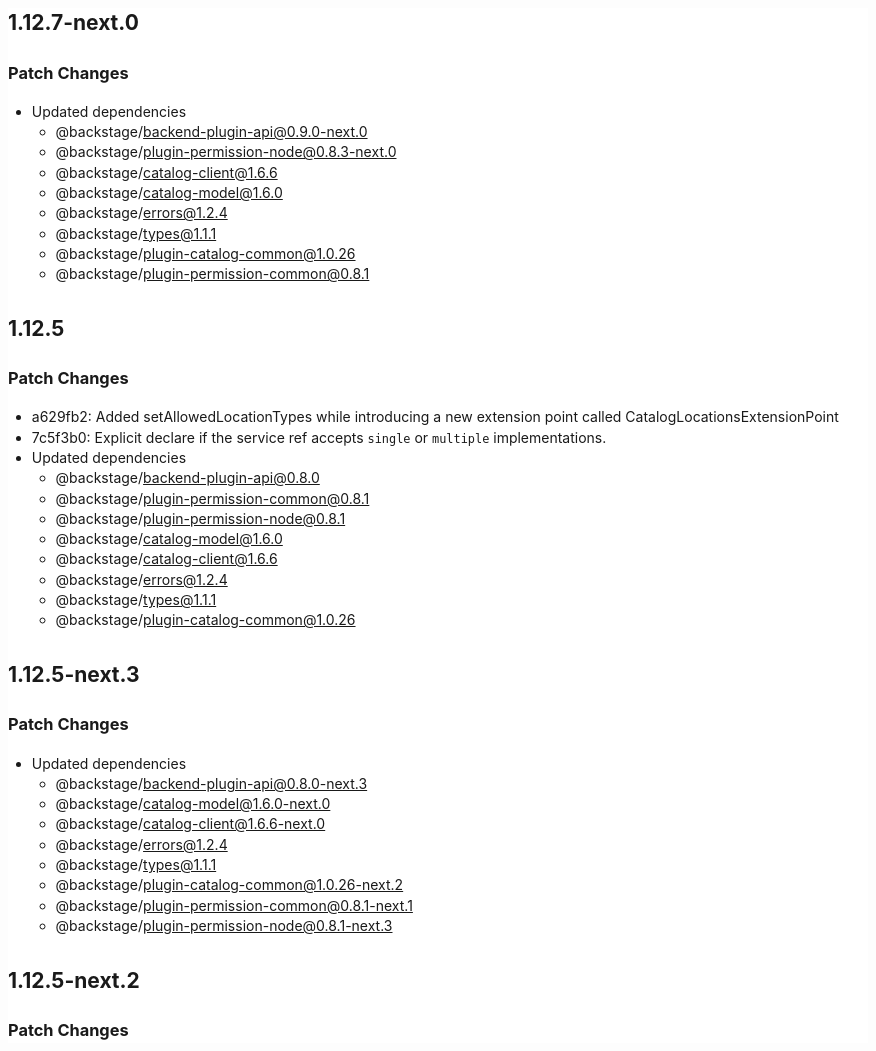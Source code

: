 ## 1.12.7-next.0

### Patch Changes

- Updated dependencies
  - @backstage/backend-plugin-api@0.9.0-next.0
  - @backstage/plugin-permission-node@0.8.3-next.0
  - @backstage/catalog-client@1.6.6
  - @backstage/catalog-model@1.6.0
  - @backstage/errors@1.2.4
  - @backstage/types@1.1.1
  - @backstage/plugin-catalog-common@1.0.26
  - @backstage/plugin-permission-common@0.8.1

## 1.12.5

### Patch Changes

- a629fb2: Added setAllowedLocationTypes while introducing a new extension point called CatalogLocationsExtensionPoint
- 7c5f3b0: Explicit declare if the service ref accepts `single` or `multiple` implementations.
- Updated dependencies
  - @backstage/backend-plugin-api@0.8.0
  - @backstage/plugin-permission-common@0.8.1
  - @backstage/plugin-permission-node@0.8.1
  - @backstage/catalog-model@1.6.0
  - @backstage/catalog-client@1.6.6
  - @backstage/errors@1.2.4
  - @backstage/types@1.1.1
  - @backstage/plugin-catalog-common@1.0.26

## 1.12.5-next.3

### Patch Changes

- Updated dependencies
  - @backstage/backend-plugin-api@0.8.0-next.3
  - @backstage/catalog-model@1.6.0-next.0
  - @backstage/catalog-client@1.6.6-next.0
  - @backstage/errors@1.2.4
  - @backstage/types@1.1.1
  - @backstage/plugin-catalog-common@1.0.26-next.2
  - @backstage/plugin-permission-common@0.8.1-next.1
  - @backstage/plugin-permission-node@0.8.1-next.3

## 1.12.5-next.2

### Patch Changes
